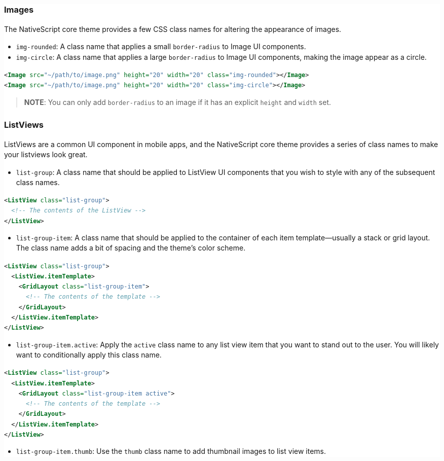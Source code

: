 ### Images

The NativeScript core theme provides a few CSS class names for altering the appearance of images.

* `img-rounded`: A class name that applies a small `border-radius` to Image UI components.
* `img-circle`: A class name that applies a large `border-radius` to Image UI components, making the image appear as a circle.

``` XML
<Image src="~/path/to/image.png" height="20" width="20" class="img-rounded"></Image>
<Image src="~/path/to/image.png" height="20" width="20" class="img-circle"></Image>
```

> **NOTE**: You can only add `border-radius` to an image if it has an explicit `height` and `width` set.

### ListViews

ListViews are a common UI component in mobile apps, and the NativeScript core theme provides a series of class names to make your listviews look great.

* `list-group`: A class name that should be applied to ListView UI components that you wish to style with any of the subsequent class names.

``` XML
<ListView class="list-group">
  <!-- The contents of the ListView -->
</ListView>
```

* `list-group-item`: A class name that should be applied to the container of each item template—usually a stack or grid layout. The class name adds a bit of spacing and the theme’s color scheme.

``` XML
<ListView class="list-group">
  <ListView.itemTemplate>
    <GridLayout class="list-group-item">
      <!-- The contents of the template -->
    </GridLayout>
  </ListView.itemTemplate>
</ListView>
```

* `list-group-item.active`: Apply the `active` class name to any list view item that you want to stand out to the user. You will likely want to conditionally apply this class name.

``` XML
<ListView class="list-group">
  <ListView.itemTemplate>
    <GridLayout class="list-group-item active">
      <!-- The contents of the template -->
    </GridLayout>
  </ListView.itemTemplate>
</ListView>
```

* `list-group-item.thumb`: Use the `thumb` class name to add thumbnail images to list view items.

